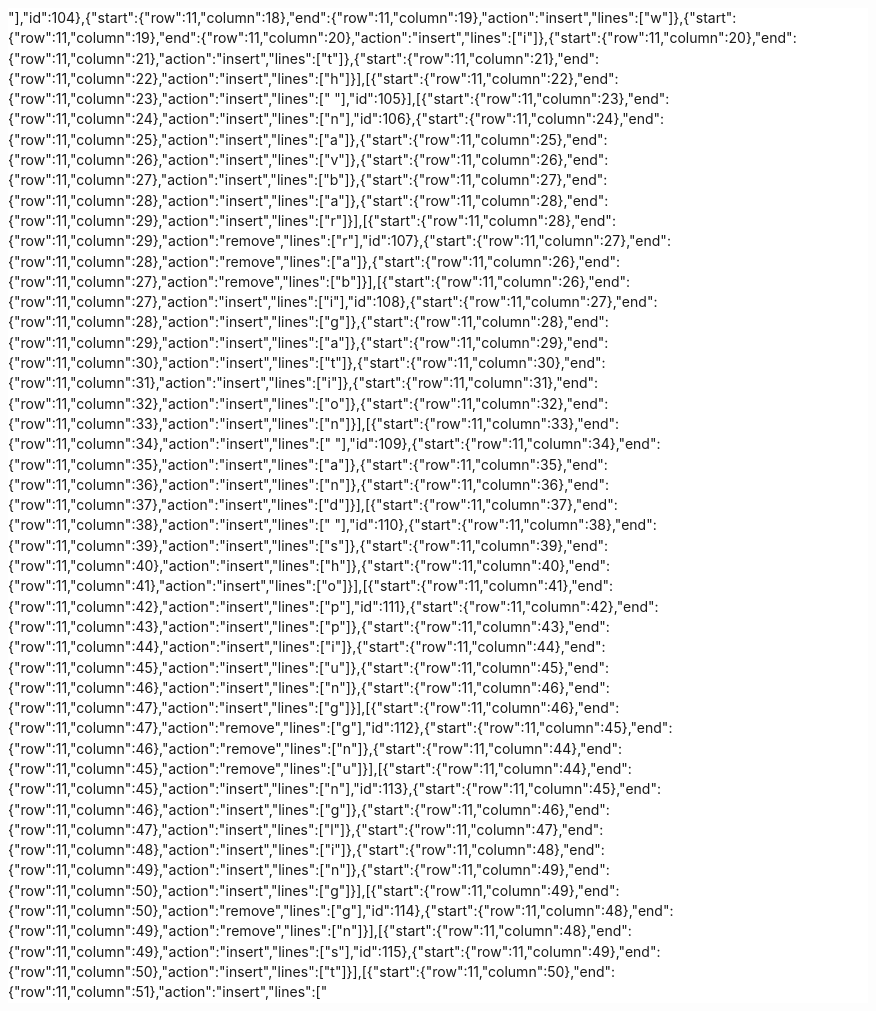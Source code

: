 "],"id":104},{"start":{"row":11,"column":18},"end":{"row":11,"column":19},"action":"insert","lines":["w"]},{"start":{"row":11,"column":19},"end":{"row":11,"column":20},"action":"insert","lines":["i"]},{"start":{"row":11,"column":20},"end":{"row":11,"column":21},"action":"insert","lines":["t"]},{"start":{"row":11,"column":21},"end":{"row":11,"column":22},"action":"insert","lines":["h"]}],[{"start":{"row":11,"column":22},"end":{"row":11,"column":23},"action":"insert","lines":[" "],"id":105}],[{"start":{"row":11,"column":23},"end":{"row":11,"column":24},"action":"insert","lines":["n"],"id":106},{"start":{"row":11,"column":24},"end":{"row":11,"column":25},"action":"insert","lines":["a"]},{"start":{"row":11,"column":25},"end":{"row":11,"column":26},"action":"insert","lines":["v"]},{"start":{"row":11,"column":26},"end":{"row":11,"column":27},"action":"insert","lines":["b"]},{"start":{"row":11,"column":27},"end":{"row":11,"column":28},"action":"insert","lines":["a"]},{"start":{"row":11,"column":28},"end":{"row":11,"column":29},"action":"insert","lines":["r"]}],[{"start":{"row":11,"column":28},"end":{"row":11,"column":29},"action":"remove","lines":["r"],"id":107},{"start":{"row":11,"column":27},"end":{"row":11,"column":28},"action":"remove","lines":["a"]},{"start":{"row":11,"column":26},"end":{"row":11,"column":27},"action":"remove","lines":["b"]}],[{"start":{"row":11,"column":26},"end":{"row":11,"column":27},"action":"insert","lines":["i"],"id":108},{"start":{"row":11,"column":27},"end":{"row":11,"column":28},"action":"insert","lines":["g"]},{"start":{"row":11,"column":28},"end":{"row":11,"column":29},"action":"insert","lines":["a"]},{"start":{"row":11,"column":29},"end":{"row":11,"column":30},"action":"insert","lines":["t"]},{"start":{"row":11,"column":30},"end":{"row":11,"column":31},"action":"insert","lines":["i"]},{"start":{"row":11,"column":31},"end":{"row":11,"column":32},"action":"insert","lines":["o"]},{"start":{"row":11,"column":32},"end":{"row":11,"column":33},"action":"insert","lines":["n"]}],[{"start":{"row":11,"column":33},"end":{"row":11,"column":34},"action":"insert","lines":[" "],"id":109},{"start":{"row":11,"column":34},"end":{"row":11,"column":35},"action":"insert","lines":["a"]},{"start":{"row":11,"column":35},"end":{"row":11,"column":36},"action":"insert","lines":["n"]},{"start":{"row":11,"column":36},"end":{"row":11,"column":37},"action":"insert","lines":["d"]}],[{"start":{"row":11,"column":37},"end":{"row":11,"column":38},"action":"insert","lines":[" "],"id":110},{"start":{"row":11,"column":38},"end":{"row":11,"column":39},"action":"insert","lines":["s"]},{"start":{"row":11,"column":39},"end":{"row":11,"column":40},"action":"insert","lines":["h"]},{"start":{"row":11,"column":40},"end":{"row":11,"column":41},"action":"insert","lines":["o"]}],[{"start":{"row":11,"column":41},"end":{"row":11,"column":42},"action":"insert","lines":["p"],"id":111},{"start":{"row":11,"column":42},"end":{"row":11,"column":43},"action":"insert","lines":["p"]},{"start":{"row":11,"column":43},"end":{"row":11,"column":44},"action":"insert","lines":["i"]},{"start":{"row":11,"column":44},"end":{"row":11,"column":45},"action":"insert","lines":["u"]},{"start":{"row":11,"column":45},"end":{"row":11,"column":46},"action":"insert","lines":["n"]},{"start":{"row":11,"column":46},"end":{"row":11,"column":47},"action":"insert","lines":["g"]}],[{"start":{"row":11,"column":46},"end":{"row":11,"column":47},"action":"remove","lines":["g"],"id":112},{"start":{"row":11,"column":45},"end":{"row":11,"column":46},"action":"remove","lines":["n"]},{"start":{"row":11,"column":44},"end":{"row":11,"column":45},"action":"remove","lines":["u"]}],[{"start":{"row":11,"column":44},"end":{"row":11,"column":45},"action":"insert","lines":["n"],"id":113},{"start":{"row":11,"column":45},"end":{"row":11,"column":46},"action":"insert","lines":["g"]},{"start":{"row":11,"column":46},"end":{"row":11,"column":47},"action":"insert","lines":["l"]},{"start":{"row":11,"column":47},"end":{"row":11,"column":48},"action":"insert","lines":["i"]},{"start":{"row":11,"column":48},"end":{"row":11,"column":49},"action":"insert","lines":["n"]},{"start":{"row":11,"column":49},"end":{"row":11,"column":50},"action":"insert","lines":["g"]}],[{"start":{"row":11,"column":49},"end":{"row":11,"column":50},"action":"remove","lines":["g"],"id":114},{"start":{"row":11,"column":48},"end":{"row":11,"column":49},"action":"remove","lines":["n"]}],[{"start":{"row":11,"column":48},"end":{"row":11,"column":49},"action":"insert","lines":["s"],"id":115},{"start":{"row":11,"column":49},"end":{"row":11,"column":50},"action":"insert","lines":["t"]}],[{"start":{"row":11,"column":50},"end":{"row":11,"column":51},"action":"insert","lines":["